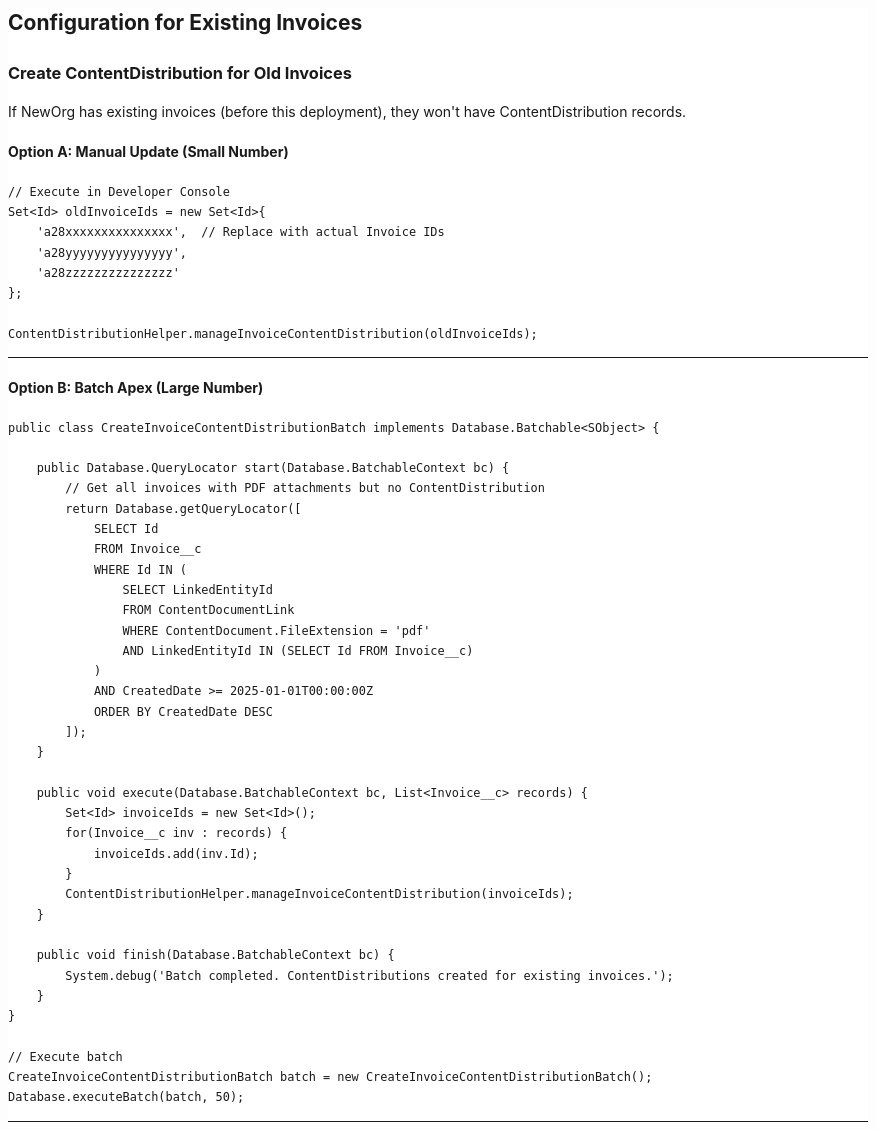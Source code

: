 
## Configuration for Existing Invoices

### Create ContentDistribution for Old Invoices

If NewOrg has existing invoices (before this deployment), they won't have ContentDistribution records.

#### Option A: Manual Update (Small Number)

```apex
// Execute in Developer Console
Set<Id> oldInvoiceIds = new Set<Id>{
    'a28xxxxxxxxxxxxxxx',  // Replace with actual Invoice IDs
    'a28yyyyyyyyyyyyyyy',
    'a28zzzzzzzzzzzzzzz'
};

ContentDistributionHelper.manageInvoiceContentDistribution(oldInvoiceIds);
```

---

#### Option B: Batch Apex (Large Number)

```apex
public class CreateInvoiceContentDistributionBatch implements Database.Batchable<SObject> {

    public Database.QueryLocator start(Database.BatchableContext bc) {
        // Get all invoices with PDF attachments but no ContentDistribution
        return Database.getQueryLocator([
            SELECT Id
            FROM Invoice__c
            WHERE Id IN (
                SELECT LinkedEntityId
                FROM ContentDocumentLink
                WHERE ContentDocument.FileExtension = 'pdf'
                AND LinkedEntityId IN (SELECT Id FROM Invoice__c)
            )
            AND CreatedDate >= 2025-01-01T00:00:00Z
            ORDER BY CreatedDate DESC
        ]);
    }

    public void execute(Database.BatchableContext bc, List<Invoice__c> records) {
        Set<Id> invoiceIds = new Set<Id>();
        for(Invoice__c inv : records) {
            invoiceIds.add(inv.Id);
        }
        ContentDistributionHelper.manageInvoiceContentDistribution(invoiceIds);
    }

    public void finish(Database.BatchableContext bc) {
        System.debug('Batch completed. ContentDistributions created for existing invoices.');
    }
}

// Execute batch
CreateInvoiceContentDistributionBatch batch = new CreateInvoiceContentDistributionBatch();
Database.executeBatch(batch, 50);
```

---